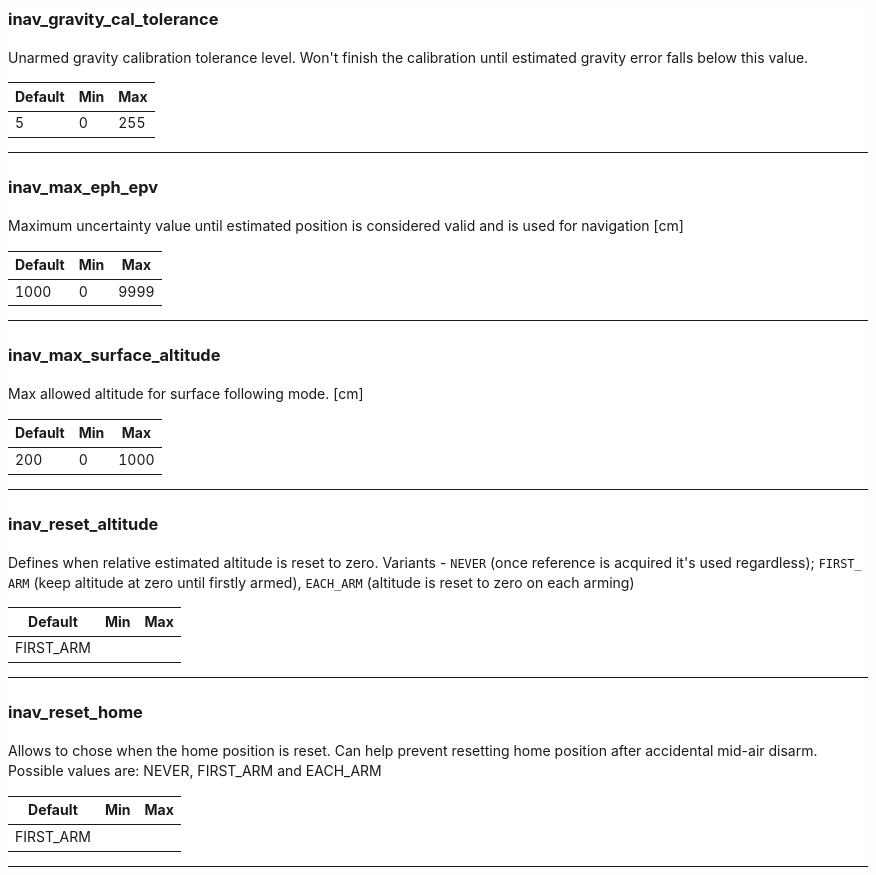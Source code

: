 
### inav_gravity_cal_tolerance

Unarmed gravity calibration tolerance level. Won't finish the calibration until estimated gravity error falls below this value.

| Default | Min | Max |
| --- | --- | --- |
| 5 | 0 | 255 |

---

### inav_max_eph_epv

Maximum uncertainty value until estimated position is considered valid and is used for navigation [cm]

| Default | Min | Max |
| --- | --- | --- |
| 1000 | 0 | 9999 |

---

### inav_max_surface_altitude

Max allowed altitude for surface following mode. [cm]

| Default | Min | Max |
| --- | --- | --- |
| 200 | 0 | 1000 |

---

### inav_reset_altitude

Defines when relative estimated altitude is reset to zero. Variants - `NEVER` (once reference is acquired it's used regardless); `FIRST_ARM` (keep altitude at zero until firstly armed), `EACH_ARM` (altitude is reset to zero on each arming)

| Default | Min | Max |
| --- | --- | --- |
| FIRST_ARM |  |  |

---

### inav_reset_home

Allows to chose when the home position is reset. Can help prevent resetting home position after accidental mid-air disarm. Possible values are: NEVER, FIRST_ARM and EACH_ARM

| Default | Min | Max |
| --- | --- | --- |
| FIRST_ARM |  |  |

---